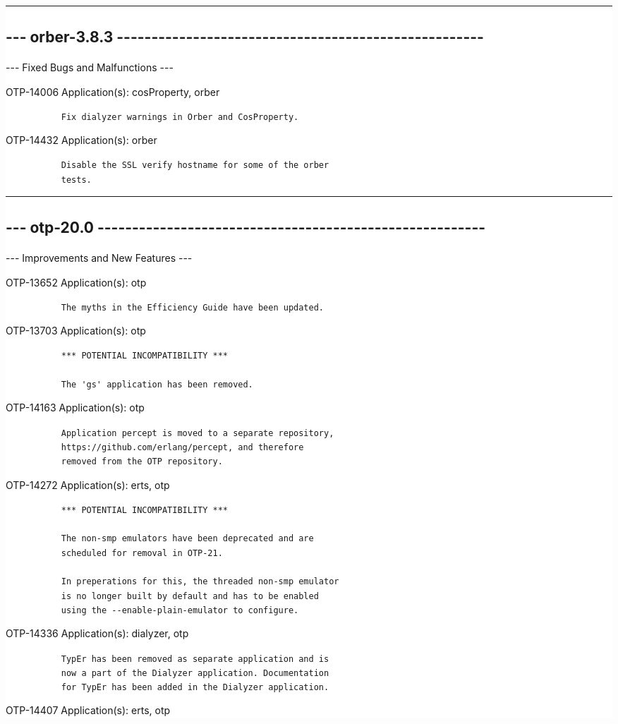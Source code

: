 
 ---------------------------------------------------------------------
 --- orber-3.8.3 -----------------------------------------------------
 ---------------------------------------------------------------------

 --- Fixed Bugs and Malfunctions ---

  OTP-14006    Application(s): cosProperty, orber

               Fix dialyzer warnings in Orber and CosProperty.


  OTP-14432    Application(s): orber

               Disable the SSL verify hostname for some of the orber
               tests.


 ---------------------------------------------------------------------
 --- otp-20.0 --------------------------------------------------------
 ---------------------------------------------------------------------

 --- Improvements and New Features ---

  OTP-13652    Application(s): otp

               The myths in the Efficiency Guide have been updated.


  OTP-13703    Application(s): otp

               *** POTENTIAL INCOMPATIBILITY ***

               The 'gs' application has been removed.


  OTP-14163    Application(s): otp

               Application percept is moved to a separate repository,
               https://github.com/erlang/percept, and therefore
               removed from the OTP repository.


  OTP-14272    Application(s): erts, otp

               *** POTENTIAL INCOMPATIBILITY ***

               The non-smp emulators have been deprecated and are
               scheduled for removal in OTP-21.

               In preperations for this, the threaded non-smp emulator
               is no longer built by default and has to be enabled
               using the --enable-plain-emulator to configure.


  OTP-14336    Application(s): dialyzer, otp

               TypEr has been removed as separate application and is
               now a part of the Dialyzer application. Documentation
               for TypEr has been added in the Dialyzer application.


  OTP-14407    Application(s): erts, otp
